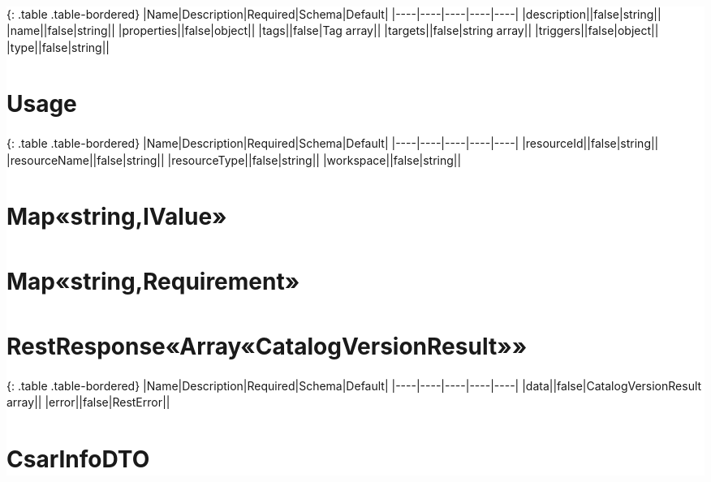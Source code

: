 
{: .table .table-bordered}
|Name|Description|Required|Schema|Default|
|----|----|----|----|----|
|description||false|string||
|name||false|string||
|properties||false|object||
|tags||false|Tag array||
|targets||false|string array||
|triggers||false|object||
|type||false|string||


# Usage


{: .table .table-bordered}
|Name|Description|Required|Schema|Default|
|----|----|----|----|----|
|resourceId||false|string||
|resourceName||false|string||
|resourceType||false|string||
|workspace||false|string||


# Map«string,IValue»

# Map«string,Requirement»

# RestResponse«Array«CatalogVersionResult»»


{: .table .table-bordered}
|Name|Description|Required|Schema|Default|
|----|----|----|----|----|
|data||false|CatalogVersionResult array||
|error||false|RestError||


# CsarInfoDTO

